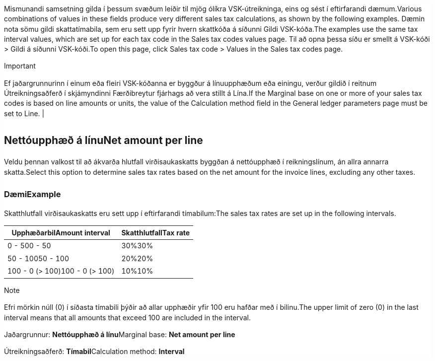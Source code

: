 <span data-ttu-id="72220-107">Mismunandi samsetning gilda í þessum svæðum leiðir til mjög ólíkra VSK-útreikninga, eins og sést í eftirfarandi dæmum.</span><span class="sxs-lookup"><span data-stu-id="72220-107">Various combinations of values in these fields produce very different sales tax calculations, as shown by the following examples.</span></span> <span data-ttu-id="72220-108">Dæmin nota sömu gildi skattatímabila, sem eru sett upp fyrir hvern skattkóða á síðunni Gildi VSK-kóða.</span><span class="sxs-lookup"><span data-stu-id="72220-108">The examples use the same tax interval values, which are set up for each tax code in the Sales tax codes values page.</span></span> <span data-ttu-id="72220-109">Til að opna þessa síðu er smellt á VSK-kóði &gt; Gildi á síðunni VSK-kóði.</span><span class="sxs-lookup"><span data-stu-id="72220-109">To open this page, click Sales tax code &gt; Values in the Sales tax codes page.</span></span>

> [!Important]                                                                                                                  
> <span data-ttu-id="72220-110">Ef jaðargrunnurinn í einum eða fleiri VSK-kóðanna er byggður á línuupphæðum eða einingu, verður gildið í reitnum Útreikningsaðferð í skjámyndinni Færðibreytur fjárhags að vera stillt á Lína.</span><span class="sxs-lookup"><span data-stu-id="72220-110">If the Marginal base on one or more of your sales tax codes is based on line amounts or units, the value of the Calculation method field in the General ledger parameters page must be set to Line.</span></span> |

## <a name="net-amount-per-line"></a><span data-ttu-id="72220-111"> Nettóupphæð á línu</span><span class="sxs-lookup"><span data-stu-id="72220-111">Net amount per line</span></span>
<span data-ttu-id="72220-112">Veldu þennan valkost til að ákvarða hlutfall virðisaukaskatts byggðan á nettóupphæð í reikningslínum, án allra annarra skatta.</span><span class="sxs-lookup"><span data-stu-id="72220-112">Select this option to determine sales tax rates based on the net amount for the invoice lines, excluding any other taxes.</span></span>

### <a name="example"></a><span data-ttu-id="72220-113">Dæmi</span><span class="sxs-lookup"><span data-stu-id="72220-113">Example</span></span>

<span data-ttu-id="72220-114">Skatthlutfall virðisaukaskatts eru sett upp í eftirfarandi tímabilum:</span><span class="sxs-lookup"><span data-stu-id="72220-114">The sales tax rates are set up in the following intervals.</span></span>

| <span data-ttu-id="72220-115">Upphæðarbil</span><span class="sxs-lookup"><span data-stu-id="72220-115">Amount interval</span></span>    | <span data-ttu-id="72220-116">Skatthlutfall</span><span class="sxs-lookup"><span data-stu-id="72220-116">Tax rate</span></span> |
|--------------------|----------|
| <span data-ttu-id="72220-117">0 - 50</span><span class="sxs-lookup"><span data-stu-id="72220-117">0 - 50</span></span>             | <span data-ttu-id="72220-118">30%</span><span class="sxs-lookup"><span data-stu-id="72220-118">30%</span></span>      |
| <span data-ttu-id="72220-119">50 - 100</span><span class="sxs-lookup"><span data-stu-id="72220-119">50 - 100</span></span>           | <span data-ttu-id="72220-120">20%</span><span class="sxs-lookup"><span data-stu-id="72220-120">20%</span></span>      |
| <span data-ttu-id="72220-121">100 - 0 (&gt; 100)</span><span class="sxs-lookup"><span data-stu-id="72220-121">100 - 0 (&gt; 100)</span></span> | <span data-ttu-id="72220-122">10%</span><span class="sxs-lookup"><span data-stu-id="72220-122">10%</span></span>      |

> [!NOTE]                                                                                                             
> <span data-ttu-id="72220-123">Efri mörkin núll (0) í síðasta tímabili þýðir að allar upphæðir yfir 100 eru hafðar með í bilinu.</span><span class="sxs-lookup"><span data-stu-id="72220-123">The upper limit of zero (0) in the last interval means that all amounts that exceed 100 are included in the interval.</span></span>

<span data-ttu-id="72220-124">Jaðargrunnur: **Nettóupphæð á línu**</span><span class="sxs-lookup"><span data-stu-id="72220-124">Marginal base: **Net amount per line**</span></span> 

<span data-ttu-id="72220-125">Útreikningsaðferð: **Tímabil**</span><span class="sxs-lookup"><span data-stu-id="72220-125">Calculation method: **Interval**</span></span> 
